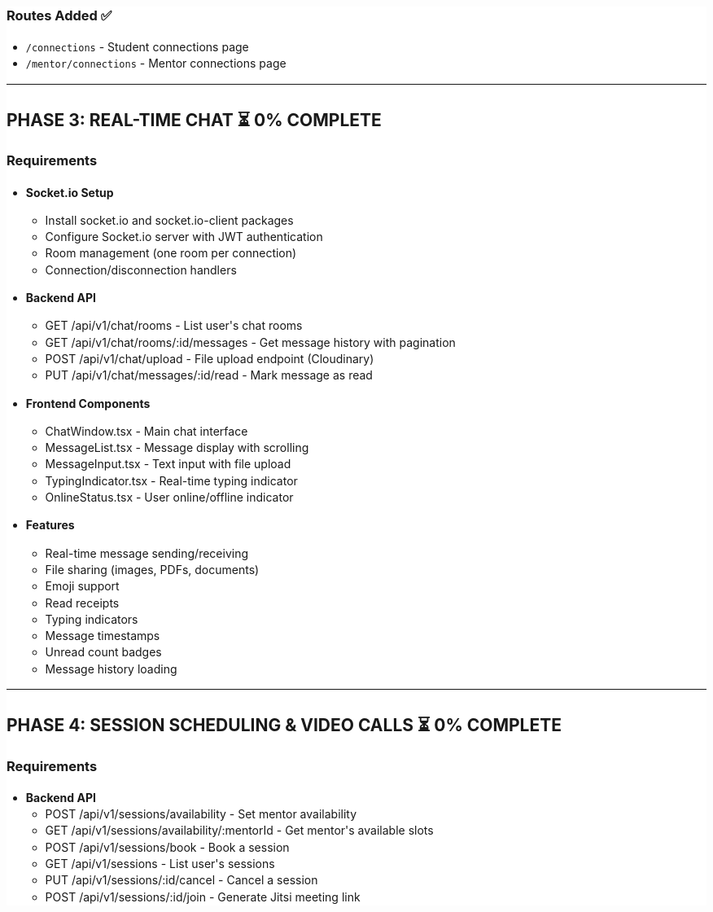 ### Routes Added ✅
- `/connections` - Student connections page
- `/mentor/connections` - Mentor connections page

---

## PHASE 3: REAL-TIME CHAT ⏳ 0% COMPLETE

### Requirements
- **Socket.io Setup**
  - Install socket.io and socket.io-client packages
  - Configure Socket.io server with JWT authentication
  - Room management (one room per connection)
  - Connection/disconnection handlers
  
- **Backend API**
  - GET /api/v1/chat/rooms - List user's chat rooms
  - GET /api/v1/chat/rooms/:id/messages - Get message history with pagination
  - POST /api/v1/chat/upload - File upload endpoint (Cloudinary)
  - PUT /api/v1/chat/messages/:id/read - Mark message as read
  
- **Frontend Components**
  - ChatWindow.tsx - Main chat interface
  - MessageList.tsx - Message display with scrolling
  - MessageInput.tsx - Text input with file upload
  - TypingIndicator.tsx - Real-time typing indicator
  - OnlineStatus.tsx - User online/offline indicator
  
- **Features**
  - Real-time message sending/receiving
  - File sharing (images, PDFs, documents)
  - Emoji support
  - Read receipts
  - Typing indicators
  - Message timestamps
  - Unread count badges
  - Message history loading

---

## PHASE 4: SESSION SCHEDULING & VIDEO CALLS ⏳ 0% COMPLETE

### Requirements
- **Backend API**
  - POST /api/v1/sessions/availability - Set mentor availability
  - GET /api/v1/sessions/availability/:mentorId - Get mentor's available slots
  - POST /api/v1/sessions/book - Book a session
  - GET /api/v1/sessions - List user's sessions
  - PUT /api/v1/sessions/:id/cancel - Cancel a session
  - POST /api/v1/sessions/:id/join - Generate Jitsi meeting link
  